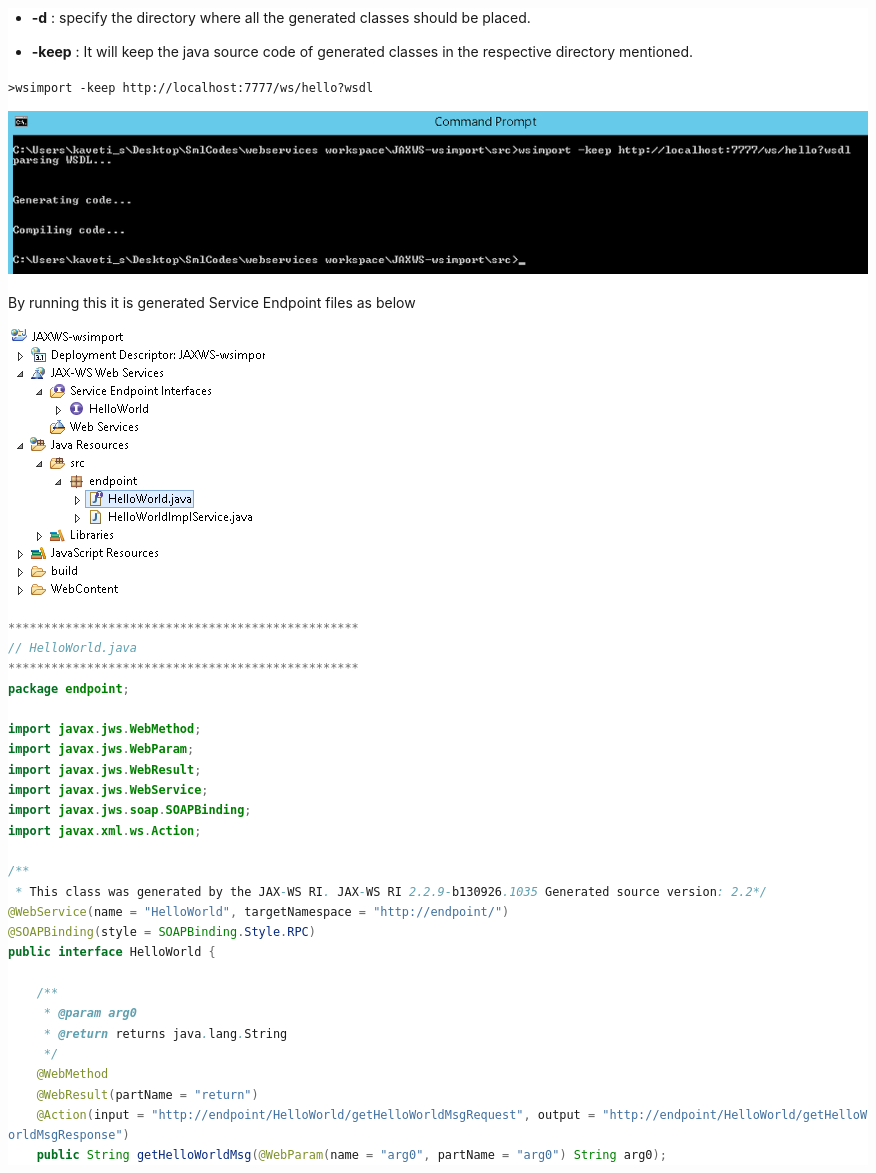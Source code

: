 -   **-d** : specify the directory where all the generated classes should be
    placed.

-   **-keep** : It will keep the java source code of generated classes in the
    respective directory mentioned.

   `>wsimport -keep http://localhost:7777/ws/hello?wsdl`

![](media/296c3b92a0c8c5b8f1673299e97f2fde.png)

By running this it is generated Service Endpoint files as below

![](media/dc3b6fe1334e6491089daec7ddddeb26.png)
```java
*************************************************
// HelloWorld.java
*************************************************
package endpoint;

import javax.jws.WebMethod;
import javax.jws.WebParam;
import javax.jws.WebResult;
import javax.jws.WebService;
import javax.jws.soap.SOAPBinding;
import javax.xml.ws.Action;

/**
 * This class was generated by the JAX-WS RI. JAX-WS RI 2.2.9-b130926.1035 Generated source version: 2.2*/
@WebService(name = "HelloWorld", targetNamespace = "http://endpoint/")
@SOAPBinding(style = SOAPBinding.Style.RPC)
public interface HelloWorld {

	/**
	 * @param arg0
	 * @return returns java.lang.String
	 */
	@WebMethod
	@WebResult(partName = "return")
	@Action(input = "http://endpoint/HelloWorld/getHelloWorldMsgRequest", output = "http://endpoint/HelloWorld/getHelloWorldMsgResponse")
	public String getHelloWorldMsg(@WebParam(name = "arg0", partName = "arg0") String arg0);

```